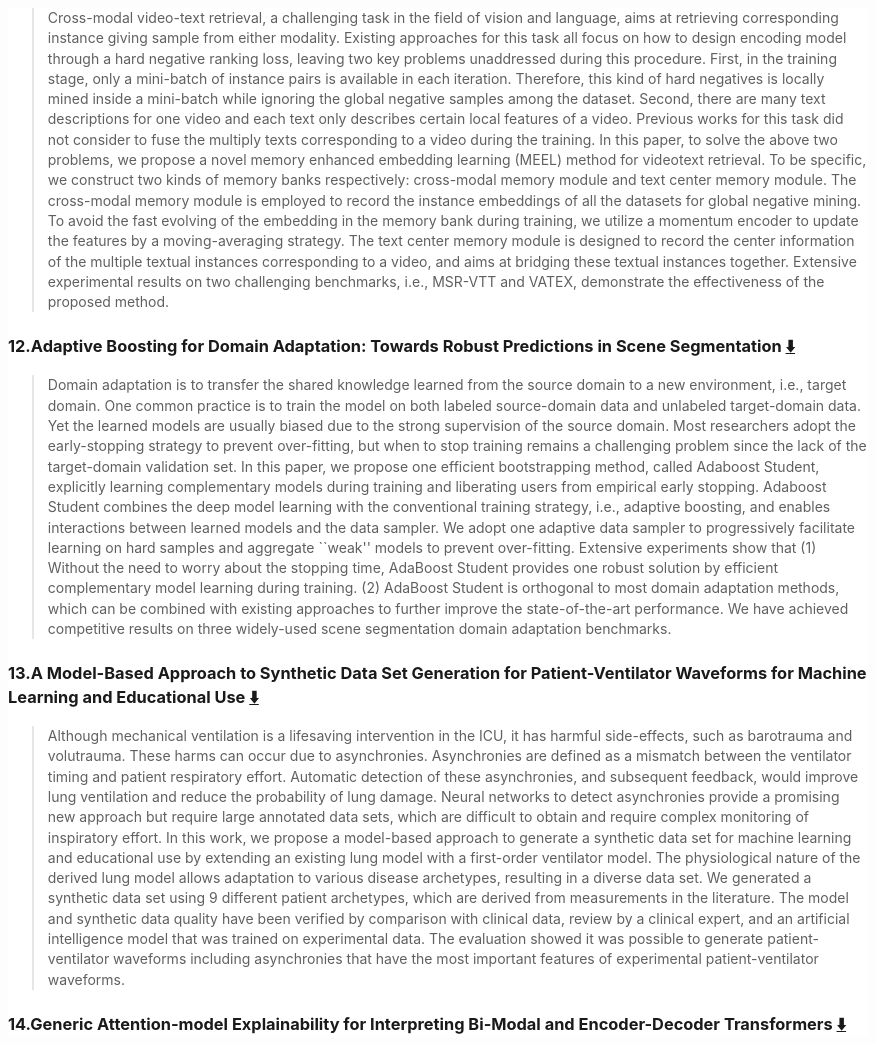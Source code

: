 >  Cross-modal video-text retrieval, a challenging task in the field of vision and language, aims at retrieving corresponding instance giving sample from either modality. Existing approaches for this task all focus on how to design encoding model through a hard negative ranking loss, leaving two key problems unaddressed during this procedure. First, in the training stage, only a mini-batch of instance pairs is available in each iteration. Therefore, this kind of hard negatives is locally mined inside a mini-batch while ignoring the global negative samples among the dataset. Second, there are many text descriptions for one video and each text only describes certain local features of a video. Previous works for this task did not consider to fuse the multiply texts corresponding to a video during the training. In this paper, to solve the above two problems, we propose a novel memory enhanced embedding learning (MEEL) method for videotext retrieval. To be specific, we construct two kinds of memory banks respectively: cross-modal memory module and text center memory module. The cross-modal memory module is employed to record the instance embeddings of all the datasets for global negative mining. To avoid the fast evolving of the embedding in the memory bank during training, we utilize a momentum encoder to update the features by a moving-averaging strategy. The text center memory module is designed to record the center information of the multiple textual instances corresponding to a video, and aims at bridging these textual instances together. Extensive experimental results on two challenging benchmarks, i.e., MSR-VTT and VATEX, demonstrate the effectiveness of the proposed method.      
### 12.Adaptive Boosting for Domain Adaptation: Towards Robust Predictions in Scene Segmentation  [ :arrow_down: ](https://arxiv.org/pdf/2103.15685.pdf)
>  Domain adaptation is to transfer the shared knowledge learned from the source domain to a new environment, i.e., target domain. One common practice is to train the model on both labeled source-domain data and unlabeled target-domain data. Yet the learned models are usually biased due to the strong supervision of the source domain. Most researchers adopt the early-stopping strategy to prevent over-fitting, but when to stop training remains a challenging problem since the lack of the target-domain validation set. In this paper, we propose one efficient bootstrapping method, called Adaboost Student, explicitly learning complementary models during training and liberating users from empirical early stopping. Adaboost Student combines the deep model learning with the conventional training strategy, i.e., adaptive boosting, and enables interactions between learned models and the data sampler. We adopt one adaptive data sampler to progressively facilitate learning on hard samples and aggregate ``weak'' models to prevent over-fitting. Extensive experiments show that (1) Without the need to worry about the stopping time, AdaBoost Student provides one robust solution by efficient complementary model learning during training. (2) AdaBoost Student is orthogonal to most domain adaptation methods, which can be combined with existing approaches to further improve the state-of-the-art performance. We have achieved competitive results on three widely-used scene segmentation domain adaptation benchmarks.      
### 13.A Model-Based Approach to Synthetic Data Set Generation for Patient-Ventilator Waveforms for Machine Learning and Educational Use  [ :arrow_down: ](https://arxiv.org/pdf/2103.15684.pdf)
>  Although mechanical ventilation is a lifesaving intervention in the ICU, it has harmful side-effects, such as barotrauma and volutrauma. These harms can occur due to asynchronies. Asynchronies are defined as a mismatch between the ventilator timing and patient respiratory effort. Automatic detection of these asynchronies, and subsequent feedback, would improve lung ventilation and reduce the probability of lung damage. Neural networks to detect asynchronies provide a promising new approach but require large annotated data sets, which are difficult to obtain and require complex monitoring of inspiratory effort. In this work, we propose a model-based approach to generate a synthetic data set for machine learning and educational use by extending an existing lung model with a first-order ventilator model. The physiological nature of the derived lung model allows adaptation to various disease archetypes, resulting in a diverse data set. We generated a synthetic data set using 9 different patient archetypes, which are derived from measurements in the literature. The model and synthetic data quality have been verified by comparison with clinical data, review by a clinical expert, and an artificial intelligence model that was trained on experimental data. The evaluation showed it was possible to generate patient-ventilator waveforms including asynchronies that have the most important features of experimental patient-ventilator waveforms.      
### 14.Generic Attention-model Explainability for Interpreting Bi-Modal and Encoder-Decoder Transformers  [ :arrow_down: ](https://arxiv.org/pdf/2103.15679.pdf)